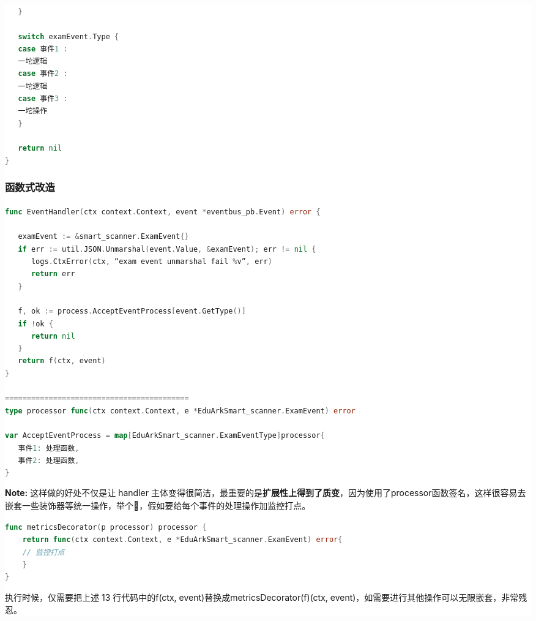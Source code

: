 ```go
   }

   switch examEvent.Type {
   case 事件1 :
   一坨逻辑
   case 事件2 :
   一坨逻辑
   case 事件3 :
   一坨操作
   }
   
   return nil
}
```
### 函数式改造
```go
func EventHandler(ctx context.Context, event *eventbus_pb.Event) error {
 
   examEvent := &smart_scanner.ExamEvent{}
   if err := util.JSON.Unmarshal(event.Value, &examEvent); err != nil {
      logs.CtxError(ctx, “exam event unmarshal fail %v”, err)
      return err
   }
   
   f, ok := process.AcceptEventProcess[event.GetType()]
   if !ok {
      return nil
   }
   return f(ctx, event)
}

==========================================
type processor func(ctx context.Context, e *EduArkSmart_scanner.ExamEvent) error

var AcceptEventProcess = map[EduArkSmart_scanner.ExamEventType]processor{
   事件1: 处理函数,
   事件2: 处理函数,
}
```
**Note:** 这样做的好处不仅是让 handler 主体变得很简洁，最重要的是**扩展性上得到了质变**，因为使用了processor函数签名，这样很容易去嵌套一些装饰器等统一操作，举个🌰，假如要给每个事件的处理操作加监控打点。
```go
func metricsDecorator(p processor) processor {
    return func(ctx context.Context, e *EduArkSmart_scanner.ExamEvent) error{
    // 监控打点
    }
}
```
执行时候，仅需要把上述 13 行代码中的f(ctx, event)替换成metricsDecorator(f)(ctx, event)，如需要进行其他操作可以无限嵌套，非常残忍。
